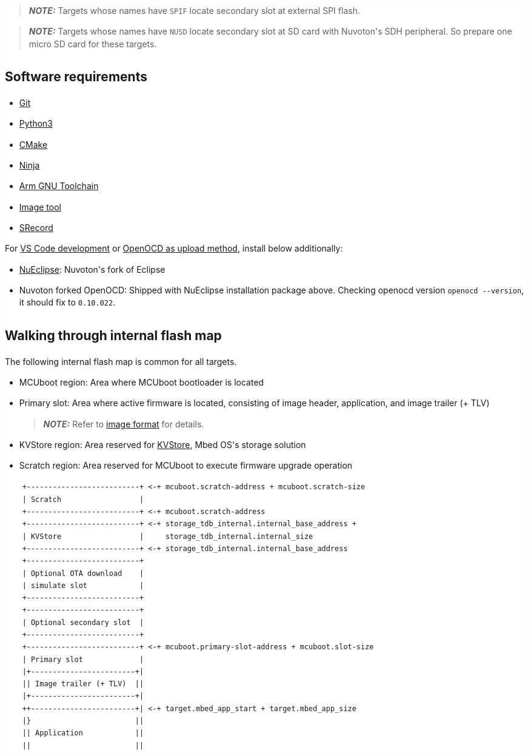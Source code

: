 > **_NOTE:_** Targets whose names have `SPIF` locate secondary slot at external SPI flash.

> **_NOTE:_** Targets whose names have `NUSD` locate secondary slot at SD card with Nuvoton's SDH peripheral. So prepare one micro SD card for these targets.

## Software requirements

-   [Git](https://gitforwindows.org/)

-   [Python3](https://www.python.org/)

-   [CMake](https://cmake.org/)

-   [Ninja](https://github.com/ninja-build/ninja/releases)

-   [Arm GNU Toolchain](https://developer.arm.com/downloads/-/arm-gnu-toolchain-downloads)

-   [Image tool](https://github.com/mcu-tools/mcuboot/blob/main/docs/imgtool.md)

-   [SRecord](http://srecord.sourceforge.net/)

For [VS Code development](https://github.com/mbed-ce/mbed-os/wiki/Project-Setup:-VS-Code)
or [OpenOCD as upload method](https://github.com/mbed-ce/mbed-os/wiki/Upload-Methods#openocd),
install below additionally:

-   [NuEclipse](https://github.com/OpenNuvoton/Nuvoton_Tools#numicro-software-development-tools): Nuvoton's fork of Eclipse

-   Nuvoton forked OpenOCD: Shipped with NuEclipse installation package above.
    Checking openocd version `openocd --version`, it should fix to `0.10.022`.

## Walking through internal flash map

The following internal flash map is common for all targets.

-   MCUboot region: Area where MCUboot bootloader is located

-   Primary slot: Area where active firmware is located, consisting of image header, application, and image trailer (+ TLV)

    > **_NOTE:_** Refer to [image format](https://docs.mcuboot.com/design.html#image-format) for details.

-   KVStore region: Area reserved for [KVStore](https://os.mbed.com/docs/mbed-os/v6.15/apis/kvstore.html), Mbed OS's storage solution

-   Scratch region: Area reserved for MCUboot to execute firmware upgrade operation

```
    +--------------------------+ <-+ mcuboot.scratch-address + mcuboot.scratch-size
    | Scratch                  |
    +--------------------------+ <-+ mcuboot.scratch-address
    +--------------------------+ <-+ storage_tdb_internal.internal_base_address +
    | KVStore                  |     storage_tdb_internal.internal_size
    +--------------------------+ <-+ storage_tdb_internal.internal_base_address
    +--------------------------+
    | Optional OTA download    |
    | simulate slot            |
    +--------------------------+
    +--------------------------+
    | Optional secondary slot  |
    +--------------------------+
    +--------------------------+ <-+ mcuboot.primary-slot-address + mcuboot.slot-size
    | Primary slot             |
    |+------------------------+|
    || Image trailer (+ TLV)  ||
    |+------------------------+|
    ++------------------------+| <-+ target.mbed_app_start + target.mbed_app_size
    |}                        ||
    || Application            ||
    ||                        ||
```